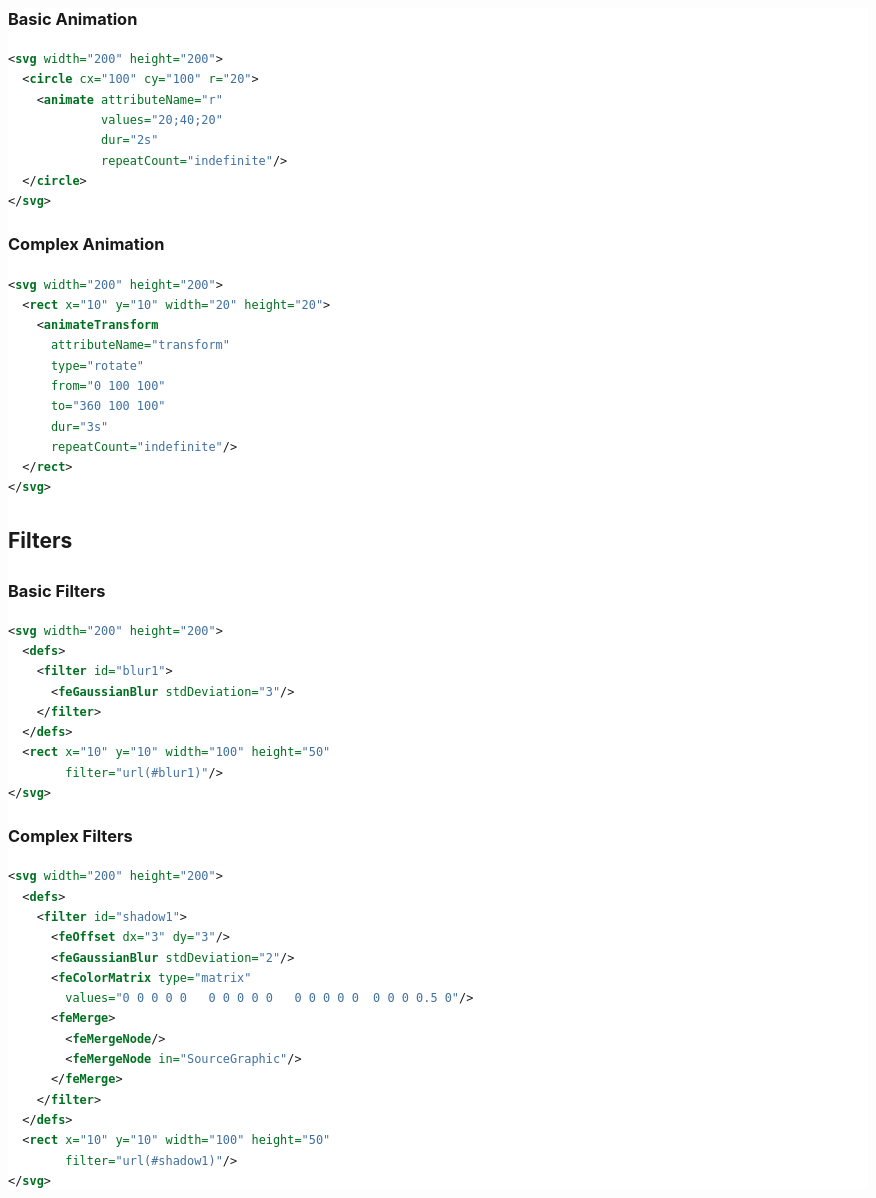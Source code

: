 ### Basic Animation
```svg
<svg width="200" height="200">
  <circle cx="100" cy="100" r="20">
    <animate attributeName="r"
             values="20;40;20"
             dur="2s"
             repeatCount="indefinite"/>
  </circle>
</svg>
```

### Complex Animation
```svg
<svg width="200" height="200">
  <rect x="10" y="10" width="20" height="20">
    <animateTransform
      attributeName="transform"
      type="rotate"
      from="0 100 100"
      to="360 100 100"
      dur="3s"
      repeatCount="indefinite"/>
  </rect>
</svg>
```

## Filters

### Basic Filters
```svg
<svg width="200" height="200">
  <defs>
    <filter id="blur1">
      <feGaussianBlur stdDeviation="3"/>
    </filter>
  </defs>
  <rect x="10" y="10" width="100" height="50"
        filter="url(#blur1)"/>
</svg>
```

### Complex Filters
```svg
<svg width="200" height="200">
  <defs>
    <filter id="shadow1">
      <feOffset dx="3" dy="3"/>
      <feGaussianBlur stdDeviation="2"/>
      <feColorMatrix type="matrix"
        values="0 0 0 0 0   0 0 0 0 0   0 0 0 0 0  0 0 0 0.5 0"/>
      <feMerge>
        <feMergeNode/>
        <feMergeNode in="SourceGraphic"/>
      </feMerge>
    </filter>
  </defs>
  <rect x="10" y="10" width="100" height="50"
        filter="url(#shadow1)"/>
</svg>
```
